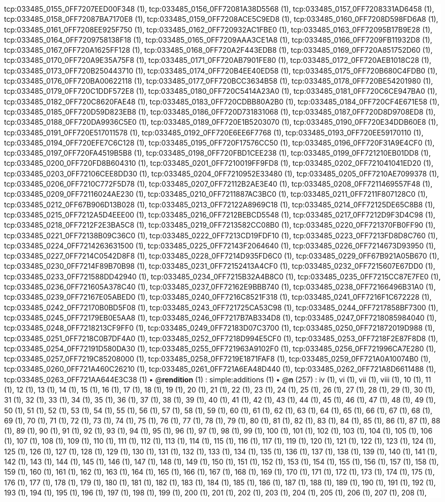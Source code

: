 tcp:033485_0155_0FF7207EED00F348 (1), tcp:033485_0156_0FF72081A38D5568 (1), tcp:033485_0157_0FF7208331AD6458 (1), tcp:033485_0158_0FF72087BA7170E8 (1), tcp:033485_0159_0FF7208ACE5C9ED8 (1), tcp:033485_0160_0FF7208D598FD6A8 (1), tcp:033485_0161_0FF7208EE925F750 (1), tcp:033485_0162_0FF720932AC1FBE0 (1), tcp:033485_0163_0FF72095B17B9E28 (1), tcp:033485_0164_0FF7209758138F18 (1), tcp:033485_0165_0FF7209AAA3CE1A8 (1), tcp:033485_0166_0FF7209FB11932D8 (1), tcp:033485_0167_0FF720A1625FF128 (1), tcp:033485_0168_0FF720A2F443EDB8 (1), tcp:033485_0169_0FF720A851752D60 (1), tcp:033485_0170_0FF720A9E35A75F8 (1), tcp:033485_0171_0FF720AB7901FE80 (1), tcp:033485_0172_0FF720AEB1018C28 (1), tcp:033485_0173_0FF720B250443710 (1), tcp:033485_0174_0FF720B4EE40ED58 (1), tcp:033485_0175_0FF720B680C4FDB0 (1), tcp:033485_0176_0FF720BA00622118 (1), tcp:033485_0177_0FF720BCC3634B58 (1), tcp:033485_0178_0FF720BE54201980 (1), tcp:033485_0179_0FF720C1DDF572E8 (1), tcp:033485_0180_0FF720C5414A23A0 (1), tcp:033485_0181_0FF720C6CE947BA0 (1), tcp:033485_0182_0FF720C8620FAE48 (1), tcp:033485_0183_0FF720CDBB80A2B0 (1), tcp:033485_0184_0FF720CF4E671E58 (1), tcp:033485_0185_0FF720D59D823EB8 (1), tcp:033485_0186_0FF720D731831068 (1), tcp:033485_0187_0FF720D8D9708ED8 (1), tcp:033485_0188_0FF720DA9936C5E0 (1), tcp:033485_0189_0FF720E1B5203070 (1), tcp:033485_0190_0FF720E34DDB60E8 (1), tcp:033485_0191_0FF720E517011578 (1), tcp:033485_0192_0FF720E6EE6F7768 (1), tcp:033485_0193_0FF720EE59170110 (1), tcp:033485_0194_0FF720EFE7C6C128 (1), tcp:033485_0195_0FF720F17576CC50 (1), tcp:033485_0196_0FF720F31A9E4CF0 (1), tcp:033485_0197_0FF720FA4519B5B8 (1), tcp:033485_0198_0FF720FBD1CEE238 (1), tcp:033485_0199_0FF721210EB01DD8 (1), tcp:033485_0200_0FF720FD8B604310 (1), tcp:033485_0201_0FF7210019FF9FD8 (1), tcp:033485_0202_0FF721041041ED20 (1), tcp:033485_0203_0FF72106CEE8DD30 (1), tcp:033485_0204_0FF7210952E33480 (1), tcp:033485_0205_0FF7210AE7099378 (1), tcp:033485_0206_0FF7210C772F5D78 (1), tcp:033485_0207_0FF72112B2AE3E40 (1), tcp:033485_0208_0FF7211469557F48 (1), tcp:033485_0209_0FF72116024AE230 (1), tcp:033485_0210_0FF7211887AC3BC0 (1), tcp:033485_0211_0FF7211F807128C0 (1), tcp:033485_0212_0FF67B906D13B028 (1), tcp:033485_0213_0FF72122A8969C18 (1), tcp:033485_0214_0FF72125DE65C8B8 (1), tcp:033485_0215_0FF7212A5D4EEE00 (1), tcp:033485_0216_0FF7212BEBCD5548 (1), tcp:033485_0217_0FF7212D9F3D4C98 (1), tcp:033485_0218_0FF7212F2E3BA5C8 (1), tcp:033485_0219_0FF7213582CC08B0 (1), tcp:033485_0220_0FF721370FB0FF90 (1), tcp:033485_0221_0FF72138B09C36C0 (1), tcp:033485_0222_0FF7213CD19FDF10 (1), tcp:033485_0223_0FF7213FD8D8C760 (1), tcp:033485_0224_0FF7214263631500 (1), tcp:033485_0225_0FF72143F2064640 (1), tcp:033485_0226_0FF7214673D93950 (1), tcp:033485_0227_0FF7214C0542D8F8 (1), tcp:033485_0228_0FF7214D935FD6C0 (1), tcp:033485_0229_0FF67B921A05B670 (1), tcp:033485_0230_0FF7214F89B70B98 (1), tcp:033485_0231_0FF72152413A4CF0 (1), tcp:033485_0232_0FF7215607E67DD0 (1), tcp:033485_0233_0FF721588DD42940 (1), tcp:033485_0234_0FF7215B32A4B8C0 (1), tcp:033485_0235_0FF7215CC87E7FE0 (1), tcp:033485_0236_0FF721605A378C40 (1), tcp:033485_0237_0FF72162E9BBB740 (1), tcp:033485_0238_0FF72166496B31A0 (1), tcp:033485_0239_0FF72167E05ABED0 (1), tcp:033485_0240_0FF7216C8521F318 (1), tcp:033485_0241_0FF7216F1C672228 (1), tcp:033485_0242_0FF72170B0BD5F08 (1), tcp:033485_0243_0FF721725CA53C98 (1), tcp:033485_0244_0FF7217858BF7300 (1), tcp:033485_0245_0FF72179EB0E5AA8 (1), tcp:033485_0246_0FF7217B7AB334D8 (1), tcp:033485_0247_0FF7218085984040 (1), tcp:033485_0248_0FF7218213CF9FF0 (1), tcp:033485_0249_0FF72183D07C3700 (1), tcp:033485_0250_0FF721872019D988 (1), tcp:033485_0251_0FF7218C0B7DF4A0 (1), tcp:033485_0252_0FF7218D994E5CF0 (1), tcp:033485_0253_0FF7218F2E87F8D8 (1), tcp:033485_0254_0FF72191D580DA30 (1), tcp:033485_0255_0FF721963A9102F0 (1), tcp:033485_0256_0FF721996CA7E280 (1), tcp:033485_0257_0FF7219C85208000 (1), tcp:033485_0258_0FF7219E1871FAF8 (1), tcp:033485_0259_0FF721A0A10074B0 (1), tcp:033485_0260_0FF721A460C26210 (1), tcp:033485_0261_0FF721A6EA48D440 (1), tcp:033485_0262_0FF721A8D6611488 (1), tcp:033485_0263_0FF721AA644E3C38 (1)  •  @__rendition__ (1) : simple:additions (1)  •  @__n__ (257) : iv (1), vi (1), vii (1), viii (1), 10 (1), 11 (1), 12 (1), 13 (1), 14 (1), 15 (1), 16 (1), 17 (1), 18 (1), 19 (1), 20 (1), 21 (1), 22 (1), 23 (1), 24 (1), 25 (1), 26 (1), 27 (1), 28 (1), 29 (1), 30 (1), 31 (1), 32 (1), 33 (1), 34 (1), 35 (1), 36 (1), 37 (1), 38 (1), 39 (1), 40 (1), 41 (1), 42 (1), 43 (1), 44 (1), 45 (1), 46 (1), 47 (1), 48 (1), 49 (1), 50 (1), 51 (1), 52 (1), 53 (1), 54 (1), 55 (1), 56 (1), 57 (1), 58 (1), 59 (1), 60 (1), 61 (1), 62 (1), 63 (1), 64 (1), 65 (1), 66 (1), 67 (1), 68 (1), 69 (1), 70 (1), 71 (1), 72 (1), 73 (1), 74 (1), 75 (1), 76 (1), 77 (1), 78 (1), 79 (1), 80 (1), 81 (1), 82 (1), 83 (1), 84 (1), 85 (1), 86 (1), 87 (1), 88 (1), 89 (1), 90 (1), 91 (1), 92 (1), 93 (1), 94 (1), 95 (1), 96 (1), 97 (1), 98 (1), 99 (1), 100 (1), 101 (1), 102 (1), 103 (1), 104 (1), 105 (1), 106 (1), 107 (1), 108 (1), 109 (1), 110 (1), 111 (1), 112 (1), 113 (1), 114 (1), 115 (1), 116 (1), 117 (1), 119 (1), 120 (1), 121 (1), 122 (1), 123 (1), 124 (1), 125 (1), 126 (1), 127 (1), 128 (1), 129 (1), 130 (1), 131 (1), 132 (1), 133 (1), 134 (1), 135 (1), 136 (1), 137 (1), 138 (1), 139 (1), 140 (1), 141 (1), 142 (1), 143 (1), 144 (1), 145 (1), 146 (1), 147 (1), 148 (1), 149 (1), 150 (1), 151 (1), 152 (1), 153 (1), 154 (1), 155 (1), 156 (1), 157 (1), 158 (1), 159 (1), 160 (1), 161 (1), 162 (1), 163 (1), 164 (1), 165 (1), 166 (1), 167 (1), 168 (1), 169 (1), 170 (1), 171 (1), 172 (1), 173 (1), 174 (1), 175 (1), 176 (1), 177 (1), 178 (1), 179 (1), 180 (1), 181 (1), 182 (1), 183 (1), 184 (1), 185 (1), 186 (1), 187 (1), 188 (1), 189 (1), 190 (1), 191 (1), 192 (1), 193 (1), 194 (1), 195 (1), 196 (1), 197 (1), 198 (1), 199 (1), 200 (1), 201 (1), 202 (1), 203 (1), 204 (1), 205 (1), 206 (1), 207 (1), 208 (1),